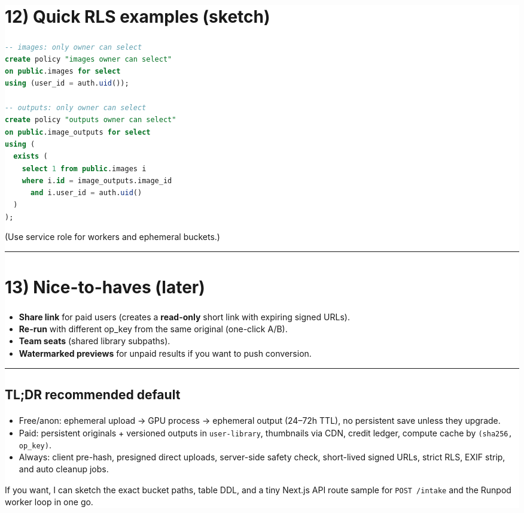 # 12) Quick RLS examples (sketch)

```sql
-- images: only owner can select
create policy "images owner can select"
on public.images for select
using (user_id = auth.uid());

-- outputs: only owner can select
create policy "outputs owner can select"
on public.image_outputs for select
using (
  exists (
    select 1 from public.images i
    where i.id = image_outputs.image_id
      and i.user_id = auth.uid()
  )
);
```

(Use service role for workers and ephemeral buckets.)

---

# 13) Nice-to-haves (later)

* **Share link** for paid users (creates a **read-only** short link with expiring signed URLs).
* **Re-run** with different op_key from the same original (one-click A/B).
* **Team seats** (shared library subpaths).
* **Watermarked previews** for unpaid results if you want to push conversion.

---

## TL;DR recommended default

* Free/anon: ephemeral upload → GPU process → ephemeral output (24–72h TTL), no persistent save unless they upgrade.
* Paid: persistent originals + versioned outputs in `user-library`, thumbnails via CDN, credit ledger, compute cache by `(sha256, op_key)`.
* Always: client pre-hash, presigned direct uploads, server-side safety check, short-lived signed URLs, strict RLS, EXIF strip, and auto cleanup jobs.

If you want, I can sketch the exact bucket paths, table DDL, and a tiny Next.js API route sample for `POST /intake` and the Runpod worker loop in one go.
